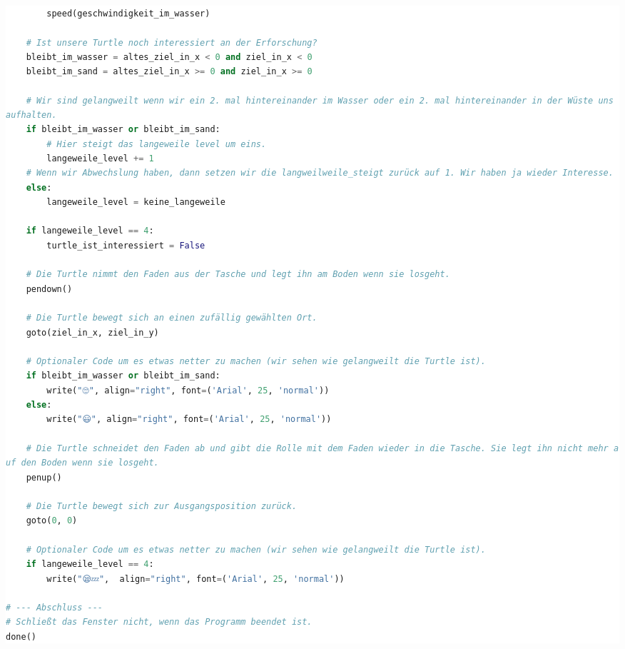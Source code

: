 ```python
        speed(geschwindigkeit_im_wasser)

    # Ist unsere Turtle noch interessiert an der Erforschung?
    bleibt_im_wasser = altes_ziel_in_x < 0 and ziel_in_x < 0
    bleibt_im_sand = altes_ziel_in_x >= 0 and ziel_in_x >= 0

    # Wir sind gelangweilt wenn wir ein 2. mal hintereinander im Wasser oder ein 2. mal hintereinander in der Wüste uns aufhalten.
    if bleibt_im_wasser or bleibt_im_sand:
        # Hier steigt das langeweile level um eins.
        langeweile_level += 1
    # Wenn wir Abwechslung haben, dann setzen wir die langweilweile_steigt zurück auf 1. Wir haben ja wieder Interesse.
    else:
        langeweile_level = keine_langeweile
        
    if langeweile_level == 4:
        turtle_ist_interessiert = False

    # Die Turtle nimmt den Faden aus der Tasche und legt ihn am Boden wenn sie losgeht.
    pendown()

    # Die Turtle bewegt sich an einen zufällig gewählten Ort.
    goto(ziel_in_x, ziel_in_y)

    # Optionaler Code um es etwas netter zu machen (wir sehen wie gelangweilt die Turtle ist).
    if bleibt_im_wasser or bleibt_im_sand:
        write("🙄", align="right", font=('Arial', 25, 'normal'))
    else:
        write("😃", align="right", font=('Arial', 25, 'normal'))
    
    # Die Turtle schneidet den Faden ab und gibt die Rolle mit dem Faden wieder in die Tasche. Sie legt ihn nicht mehr auf den Boden wenn sie losgeht.
    penup()

    # Die Turtle bewegt sich zur Ausgangsposition zurück.
    goto(0, 0)

    # Optionaler Code um es etwas netter zu machen (wir sehen wie gelangweilt die Turtle ist).
    if langeweile_level == 4:
        write("😪💤",  align="right", font=('Arial', 25, 'normal'))

# --- Abschluss ---
# Schließt das Fenster nicht, wenn das Programm beendet ist.
done()
```